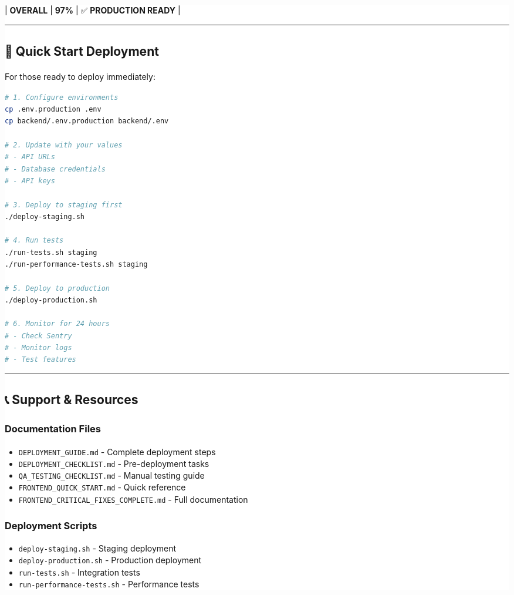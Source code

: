 | **OVERALL** | **97%** | ✅ **PRODUCTION READY** |

---

## 🚀 Quick Start Deployment

For those ready to deploy immediately:

```bash
# 1. Configure environments
cp .env.production .env
cp backend/.env.production backend/.env

# 2. Update with your values
# - API URLs
# - Database credentials
# - API keys

# 3. Deploy to staging first
./deploy-staging.sh

# 4. Run tests
./run-tests.sh staging
./run-performance-tests.sh staging

# 5. Deploy to production
./deploy-production.sh

# 6. Monitor for 24 hours
# - Check Sentry
# - Monitor logs
# - Test features
```

---

## 📞 Support & Resources

### Documentation Files
- `DEPLOYMENT_GUIDE.md` - Complete deployment steps
- `DEPLOYMENT_CHECKLIST.md` - Pre-deployment tasks
- `QA_TESTING_CHECKLIST.md` - Manual testing guide
- `FRONTEND_QUICK_START.md` - Quick reference
- `FRONTEND_CRITICAL_FIXES_COMPLETE.md` - Full documentation

### Deployment Scripts
- `deploy-staging.sh` - Staging deployment
- `deploy-production.sh` - Production deployment
- `run-tests.sh` - Integration tests
- `run-performance-tests.sh` - Performance tests

